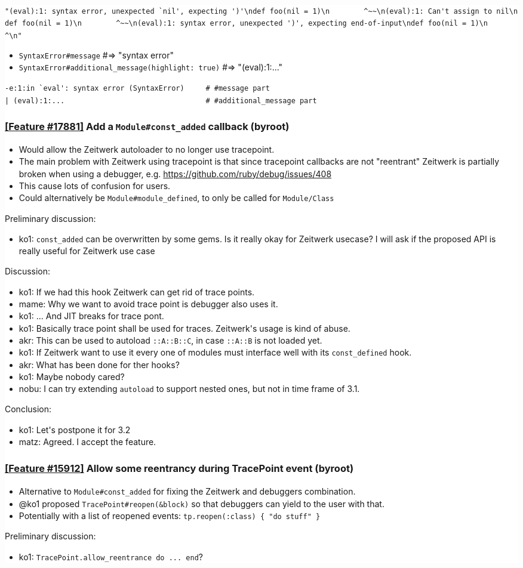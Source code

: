 ```=
"(eval):1: syntax error, unexpected `nil', expecting ')'\ndef foo(nil = 1)\n        ^~~\n(eval):1: Can't assign to nil\ndef foo(nil = 1)\n        ^~~\n(eval):1: syntax error, unexpected ')', expecting end-of-input\ndef foo(nil = 1)\n               ^\n"
```

* `SyntaxError#message`                             #=> "syntax error"
* `SyntaxError#additional_message(highlight: true)` #=> "(eval):1:..."

```=
-e:1:in `eval': syntax error (SyntaxError)     # #message part
| (eval):1:...                                 # #additional_message part
```

### [[Feature #17881]](https://bugs.ruby-lang.org/issues/17881) Add a `Module#const_added` callback (byroot)

- Would allow the Zeitwerk autoloader to no longer use tracepoint.
- The main problem with Zeitwerk using tracepoint is that since tracepoint callbacks are not "reentrant" Zeitwerk is partially broken when using a debugger, e.g. https://github.com/ruby/debug/issues/408
- This cause lots of confusion for users.
- Could alternatively be `Module#module_defined`, to only be called for `Module/Class`

Preliminary discussion:

* ko1: `const_added` can be overwritten by some gems. Is it really okay for Zeitwerk usecase? I will ask if the proposed API is really useful for Zeitwerk use case

Discussion:

* ko1: If we had this hook Zeitwerk can get rid of trace points.
* mame: Why we want to avoid trace point is debugger also uses it.
* ko1: ... And JIT breaks for trace pont.
* ko1: Basically trace point shall be used for traces.  Zeitwerk's usage is kind of abuse.
* akr: This can be used to autoload `::A::B::C`, in case `::A::B` is not loaded yet.
* ko1: If Zeitwerk want to use it every one of modules must interface well with its `const_defined` hook.
* akr: What has been done for ther hooks?
* ko1: Maybe nobody cared?
* nobu: I can try extending `autoload` to support nested ones, but not in time frame of 3.1.

Conclusion:

* ko1: Let's postpone it for 3.2
* matz: Agreed. I accept the feature.

### [[Feature #15912]](https://bugs.ruby-lang.org/issues/15912) Allow some reentrancy during TracePoint event (byroot)

* Alternative to `Module#const_added` for fixing the Zeitwerk and debuggers combination.
* @ko1 proposed `TracePoint#reopen(&block)` so that debuggers can yield to the user with that.
* Potentially with a list of reopened events: `tp.reopen(:class) { "do stuff" }`

Preliminary discussion:

* ko1: `TracePoint.allow_reentrance do ... end`?
